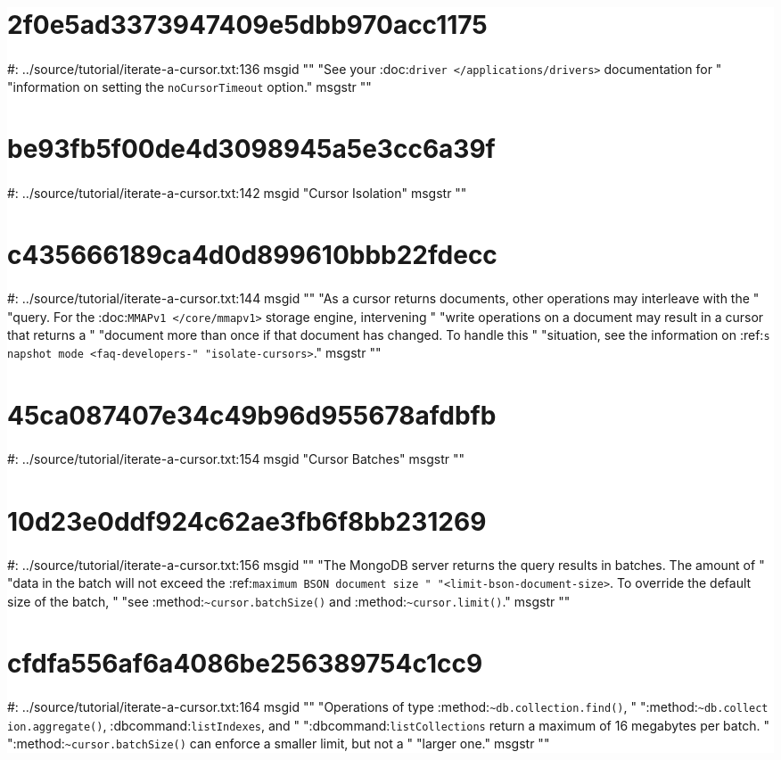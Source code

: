 # 2f0e5ad3373947409e5dbb970acc1175
#: ../source/tutorial/iterate-a-cursor.txt:136
msgid ""
"See your :doc:`driver </applications/drivers>` documentation for "
"information on setting the ``noCursorTimeout`` option."
msgstr ""

# be93fb5f00de4d3098945a5e3cc6a39f
#: ../source/tutorial/iterate-a-cursor.txt:142
msgid "Cursor Isolation"
msgstr ""

# c435666189ca4d0d899610bbb22fdecc
#: ../source/tutorial/iterate-a-cursor.txt:144
msgid ""
"As a cursor returns documents, other operations may interleave with the "
"query. For the :doc:`MMAPv1 </core/mmapv1>` storage engine, intervening "
"write operations on a document may result in a cursor that returns a "
"document more than once if that document has changed. To handle this "
"situation, see the information on :ref:`snapshot mode <faq-developers-"
"isolate-cursors>`."
msgstr ""

# 45ca087407e34c49b96d955678afdbfb
#: ../source/tutorial/iterate-a-cursor.txt:154
msgid "Cursor Batches"
msgstr ""

# 10d23e0ddf924c62ae3fb6f8bb231269
#: ../source/tutorial/iterate-a-cursor.txt:156
msgid ""
"The MongoDB server returns the query results in batches. The amount of "
"data in the batch will not exceed the :ref:`maximum BSON document size "
"<limit-bson-document-size>`. To override the default size of the batch, "
"see :method:`~cursor.batchSize()` and :method:`~cursor.limit()`."
msgstr ""

# cfdfa556af6a4086be256389754c1cc9
#: ../source/tutorial/iterate-a-cursor.txt:164
msgid ""
"Operations of type :method:`~db.collection.find()`, "
":method:`~db.collection.aggregate()`, :dbcommand:`listIndexes`, and "
":dbcommand:`listCollections` return a maximum of 16 megabytes per batch. "
":method:`~cursor.batchSize()` can enforce a smaller limit, but not a "
"larger one."
msgstr ""
